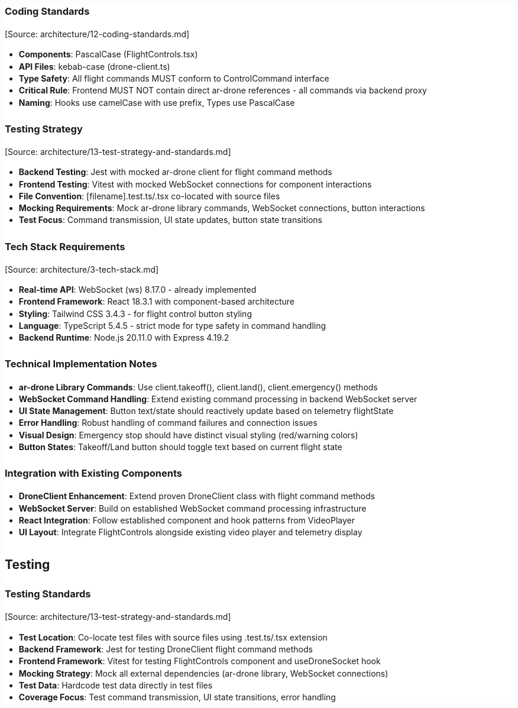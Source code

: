 ### Coding Standards
[Source: architecture/12-coding-standards.md]
- **Components**: PascalCase (FlightControls.tsx)
- **API Files**: kebab-case (drone-client.ts)
- **Type Safety**: All flight commands MUST conform to ControlCommand interface
- **Critical Rule**: Frontend MUST NOT contain direct ar-drone references - all commands via backend proxy
- **Naming**: Hooks use camelCase with use prefix, Types use PascalCase

### Testing Strategy
[Source: architecture/13-test-strategy-and-standards.md]
- **Backend Testing**: Jest with mocked ar-drone client for flight command methods
- **Frontend Testing**: Vitest with mocked WebSocket connections for component interactions
- **File Convention**: [filename].test.ts/.tsx co-located with source files
- **Mocking Requirements**: Mock ar-drone library commands, WebSocket connections, button interactions
- **Test Focus**: Command transmission, UI state updates, button state transitions

### Tech Stack Requirements
[Source: architecture/3-tech-stack.md]
- **Real-time API**: WebSocket (ws) 8.17.0 - already implemented
- **Frontend Framework**: React 18.3.1 with component-based architecture
- **Styling**: Tailwind CSS 3.4.3 - for flight control button styling
- **Language**: TypeScript 5.4.5 - strict mode for type safety in command handling
- **Backend Runtime**: Node.js 20.11.0 with Express 4.19.2

### Technical Implementation Notes
- **ar-drone Library Commands**: Use client.takeoff(), client.land(), client.emergency() methods
- **WebSocket Command Handling**: Extend existing command processing in backend WebSocket server
- **UI State Management**: Button text/state should reactively update based on telemetry flightState
- **Error Handling**: Robust handling of command failures and connection issues
- **Visual Design**: Emergency stop should have distinct visual styling (red/warning colors)
- **Button States**: Takeoff/Land button should toggle text based on current flight state

### Integration with Existing Components
- **DroneClient Enhancement**: Extend proven DroneClient class with flight command methods
- **WebSocket Server**: Build on established WebSocket command processing infrastructure
- **React Integration**: Follow established component and hook patterns from VideoPlayer
- **UI Layout**: Integrate FlightControls alongside existing video player and telemetry display

## Testing

### Testing Standards
[Source: architecture/13-test-strategy-and-standards.md]
- **Test Location**: Co-locate test files with source files using .test.ts/.tsx extension
- **Backend Framework**: Jest for testing DroneClient flight command methods
- **Frontend Framework**: Vitest for testing FlightControls component and useDroneSocket hook
- **Mocking Strategy**: Mock all external dependencies (ar-drone library, WebSocket connections)
- **Test Data**: Hardcode test data directly in test files
- **Coverage Focus**: Test command transmission, UI state transitions, error handling
